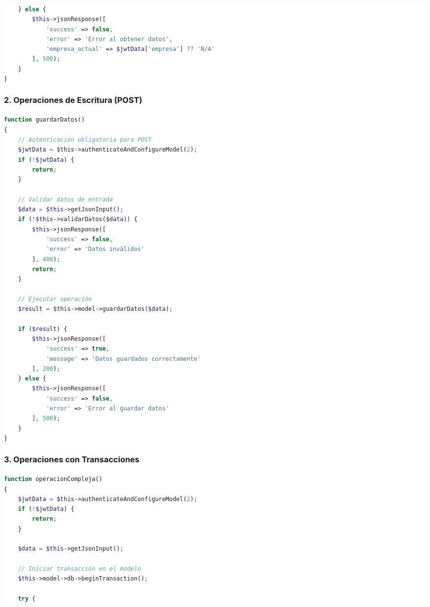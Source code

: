```php
    } else {
        $this->jsonResponse([
            'success' => false,
            'error' => 'Error al obtener datos',
            'empresa_actual' => $jwtData['empresa'] ?? 'N/A'
        ], 500);
    }
}
```

### 2. Operaciones de Escritura (POST)

```php
function guardarDatos()
{
    // Autenticación obligatoria para POST
    $jwtData = $this->authenticateAndConfigureModel(2);
    if (!$jwtData) {
        return;
    }
    
    // Validar datos de entrada
    $data = $this->getJsonInput();
    if (!$this->validarDatos($data)) {
        $this->jsonResponse([
            'success' => false,
            'error' => 'Datos inválidos'
        ], 400);
        return;
    }
    
    // Ejecutar operación
    $result = $this->model->guardarDatos($data);
    
    if ($result) {
        $this->jsonResponse([
            'success' => true,
            'message' => 'Datos guardados correctamente'
        ], 200);
    } else {
        $this->jsonResponse([
            'success' => false,
            'error' => 'Error al guardar datos'
        ], 500);
    }
}
```

### 3. Operaciones con Transacciones

```php
function operacionCompleja()
{
    $jwtData = $this->authenticateAndConfigureModel(2);
    if (!$jwtData) {
        return;
    }
    
    $data = $this->getJsonInput();
    
    // Iniciar transacción en el modelo
    $this->model->db->beginTransaction();
    
    try {
```